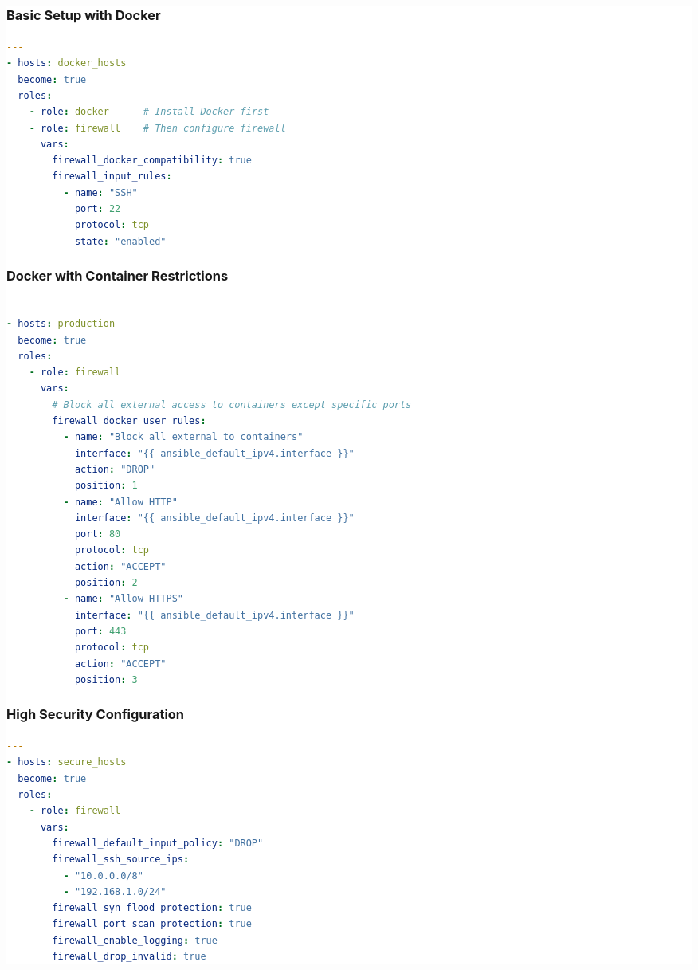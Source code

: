 ### Basic Setup with Docker

```yaml
---
- hosts: docker_hosts
  become: true
  roles:
    - role: docker      # Install Docker first
    - role: firewall    # Then configure firewall
      vars:
        firewall_docker_compatibility: true
        firewall_input_rules:
          - name: "SSH"
            port: 22
            protocol: tcp
            state: "enabled"
```

### Docker with Container Restrictions

```yaml
---
- hosts: production
  become: true
  roles:
    - role: firewall
      vars:
        # Block all external access to containers except specific ports
        firewall_docker_user_rules:
          - name: "Block all external to containers"
            interface: "{{ ansible_default_ipv4.interface }}"
            action: "DROP"
            position: 1
          - name: "Allow HTTP"
            interface: "{{ ansible_default_ipv4.interface }}"
            port: 80
            protocol: tcp
            action: "ACCEPT"
            position: 2
          - name: "Allow HTTPS"
            interface: "{{ ansible_default_ipv4.interface }}"
            port: 443
            protocol: tcp
            action: "ACCEPT"
            position: 3
```

### High Security Configuration

```yaml
---
- hosts: secure_hosts
  become: true
  roles:
    - role: firewall
      vars:
        firewall_default_input_policy: "DROP"
        firewall_ssh_source_ips:
          - "10.0.0.0/8"
          - "192.168.1.0/24"
        firewall_syn_flood_protection: true
        firewall_port_scan_protection: true
        firewall_enable_logging: true
        firewall_drop_invalid: true
```